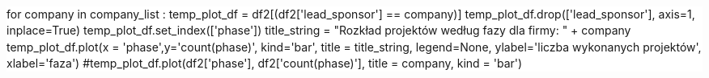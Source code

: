 for company in company_list :
        temp_plot_df = df2[(df2['lead_sponsor'] == company)]
        temp_plot_df.drop(['lead_sponsor'], axis=1, inplace=True)
        temp_plot_df.set_index(['phase'])
        title_string = "Rozkład projektów według fazy dla firmy: " + company
        temp_plot_df.plot(x = 'phase',y='count(phase)', kind='bar', title = title_string, legend=None, ylabel='liczba wykonanych projektów', xlabel='faza')
        #temp_plot_df.plot(df2['phase'], df2['count(phase)'], title = company, kind = 'bar')










 
